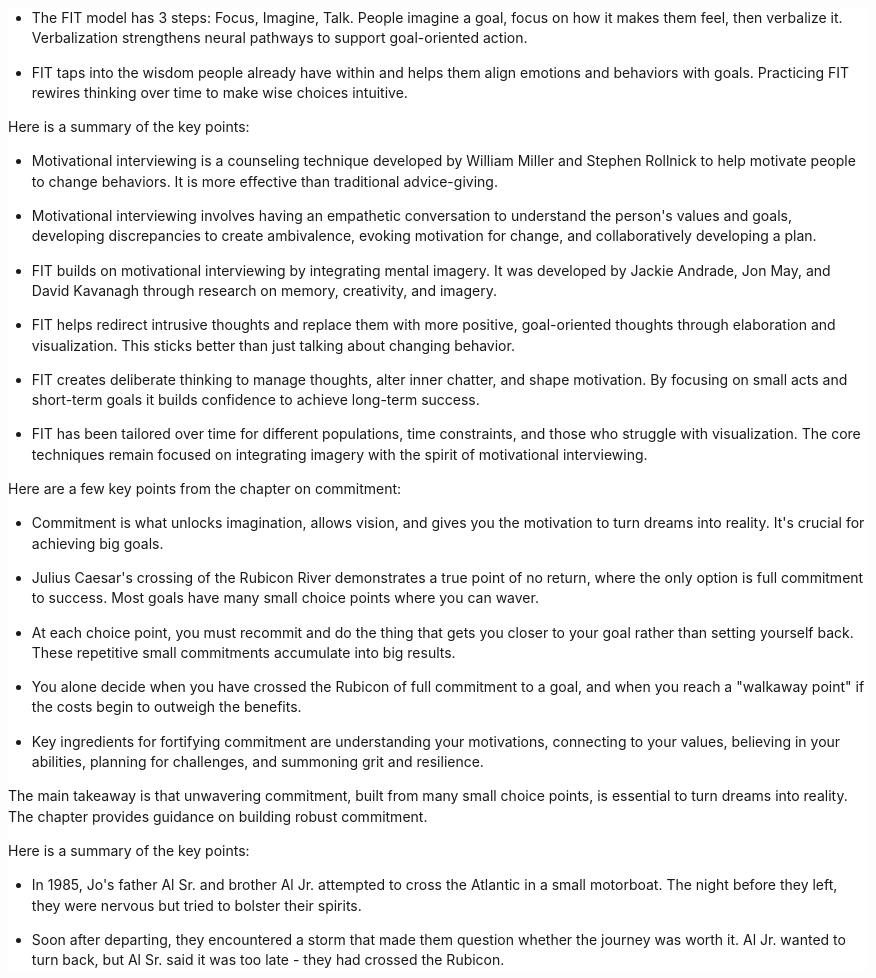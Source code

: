 - The FIT model has 3 steps: Focus, Imagine, Talk. People imagine a goal, focus on how it makes them feel, then verbalize it. Verbalization strengthens neural pathways to support goal-oriented action.

- FIT taps into the wisdom people already have within and helps them align emotions and behaviors with goals. Practicing FIT rewires thinking over time to make wise choices intuitive.

 Here is a summary of the key points:

- Motivational interviewing is a counseling technique developed by William Miller and Stephen Rollnick to help motivate people to change behaviors. It is more effective than traditional advice-giving. 

- Motivational interviewing involves having an empathetic conversation to understand the person's values and goals, developing discrepancies to create ambivalence, evoking motivation for change, and collaboratively developing a plan.

- FIT builds on motivational interviewing by integrating mental imagery. It was developed by Jackie Andrade, Jon May, and David Kavanagh through research on memory, creativity, and imagery. 

- FIT helps redirect intrusive thoughts and replace them with more positive, goal-oriented thoughts through elaboration and visualization. This sticks better than just talking about changing behavior.

- FIT creates deliberate thinking to manage thoughts, alter inner chatter, and shape motivation. By focusing on small acts and short-term goals it builds confidence to achieve long-term success. 

- FIT has been tailored over time for different populations, time constraints, and those who struggle with visualization. The core techniques remain focused on integrating imagery with the spirit of motivational interviewing.

 Here are a few key points from the chapter on commitment:

- Commitment is what unlocks imagination, allows vision, and gives you the motivation to turn dreams into reality. It's crucial for achieving big goals.

- Julius Caesar's crossing of the Rubicon River demonstrates a true point of no return, where the only option is full commitment to success. Most goals have many small choice points where you can waver. 

- At each choice point, you must recommit and do the thing that gets you closer to your goal rather than setting yourself back. These repetitive small commitments accumulate into big results.

- You alone decide when you have crossed the Rubicon of full commitment to a goal, and when you reach a "walkaway point" if the costs begin to outweigh the benefits.

- Key ingredients for fortifying commitment are understanding your motivations, connecting to your values, believing in your abilities, planning for challenges, and summoning grit and resilience.

The main takeaway is that unwavering commitment, built from many small choice points, is essential to turn dreams into reality. The chapter provides guidance on building robust commitment.

 Here is a summary of the key points:

- In 1985, Jo's father Al Sr. and brother Al Jr. attempted to cross the Atlantic in a small motorboat. The night before they left, they were nervous but tried to bolster their spirits. 

- Soon after departing, they encountered a storm that made them question whether the journey was worth it. Al Jr. wanted to turn back, but Al Sr. said it was too late - they had crossed the Rubicon. 
